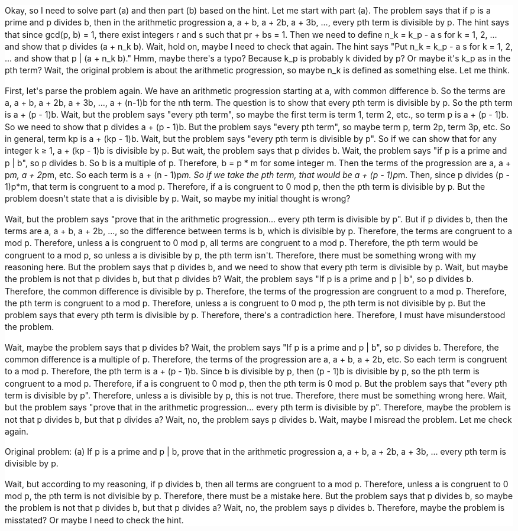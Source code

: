 <think>
Okay, so I need to solve part (a) and then part (b) based on the hint. Let me start with part (a). The problem says that if p is a prime and p divides b, then in the arithmetic progression a, a + b, a + 2b, a + 3b, ..., every pth term is divisible by p. The hint says that since gcd(p, b) = 1, there exist integers r and s such that pr + bs = 1. Then we need to define n_k = k_p - a s for k = 1, 2, ... and show that p divides (a + n_k b). Wait, hold on, maybe I need to check that again. The hint says "Put n_k = k_p - a s for k = 1, 2, ... and show that p | (a + n_k b)." Hmm, maybe there's a typo? Because k_p is probably k divided by p? Or maybe it's k_p as in the pth term? Wait, the original problem is about the arithmetic progression, so maybe n_k is defined as something else. Let me think.

First, let's parse the problem again. We have an arithmetic progression starting at a, with common difference b. So the terms are a, a + b, a + 2b, a + 3b, ..., a + (n-1)b for the nth term. The question is to show that every pth term is divisible by p. So the pth term is a + (p - 1)b. Wait, but the problem says "every pth term", so maybe the first term is term 1, term 2, etc., so term p is a + (p - 1)b. So we need to show that p divides a + (p - 1)b. But the problem says "every pth term", so maybe term p, term 2p, term 3p, etc. So in general, term kp is a + (kp - 1)b. Wait, but the problem says "every pth term is divisible by p". So if we can show that for any integer k ≥ 1, a + (kp - 1)b is divisible by p. But wait, the problem says that p divides b. Wait, the problem says "if p is a prime and p | b", so p divides b. So b is a multiple of p. Therefore, b = p * m for some integer m. Then the terms of the progression are a, a + p*m, a + 2p*m, etc. So each term is a + (n - 1)p*m. So if we take the pth term, that would be a + (p - 1)p*m. Then, since p divides (p - 1)p*m, that term is congruent to a mod p. Therefore, if a is congruent to 0 mod p, then the pth term is divisible by p. But the problem doesn't state that a is divisible by p. Wait, so maybe my initial thought is wrong?

Wait, but the problem says "prove that in the arithmetic progression... every pth term is divisible by p". But if p divides b, then the terms are a, a + b, a + 2b, ..., so the difference between terms is b, which is divisible by p. Therefore, the terms are congruent to a mod p. Therefore, unless a is congruent to 0 mod p, all terms are congruent to a mod p. Therefore, the pth term would be congruent to a mod p, so unless a is divisible by p, the pth term isn't. Therefore, there must be something wrong with my reasoning here. But the problem says that p divides b, and we need to show that every pth term is divisible by p. Wait, but maybe the problem is not that p divides b, but that p divides b? Wait, the problem says "If p is a prime and p | b", so p divides b. Therefore, the common difference is divisible by p. Therefore, the terms of the progression are congruent to a mod p. Therefore, the pth term is congruent to a mod p. Therefore, unless a is congruent to 0 mod p, the pth term is not divisible by p. But the problem says that every pth term is divisible by p. Therefore, there's a contradiction here. Therefore, I must have misunderstood the problem.

Wait, maybe the problem says that p divides b? Wait, the problem says "If p is a prime and p | b", so p divides b. Therefore, the common difference is a multiple of p. Therefore, the terms of the progression are a, a + b, a + 2b, etc. So each term is congruent to a mod p. Therefore, the pth term is a + (p - 1)b. Since b is divisible by p, then (p - 1)b is divisible by p, so the pth term is congruent to a mod p. Therefore, if a is congruent to 0 mod p, then the pth term is 0 mod p. But the problem says that "every pth term is divisible by p". Therefore, unless a is divisible by p, this is not true. Therefore, there must be something wrong here. Wait, but the problem says "prove that in the arithmetic progression... every pth term is divisible by p". Therefore, maybe the problem is not that p divides b, but that p divides a? Wait, no, the problem says p divides b. Wait, maybe I misread the problem. Let me check again.

Original problem: (a) If p is a prime and p | b, prove that in the arithmetic progression a, a + b, a + 2b, a + 3b, ... every pth term is divisible by p.

Wait, but according to my reasoning, if p divides b, then all terms are congruent to a mod p. Therefore, unless a is congruent to 0 mod p, the pth term is not divisible by p. Therefore, there must be a mistake here. But the problem says that p divides b, so maybe the problem is not that p divides b, but that p divides a? Wait, no, the problem says p divides b. Therefore, maybe the problem is misstated? Or maybe I need to check the hint.
